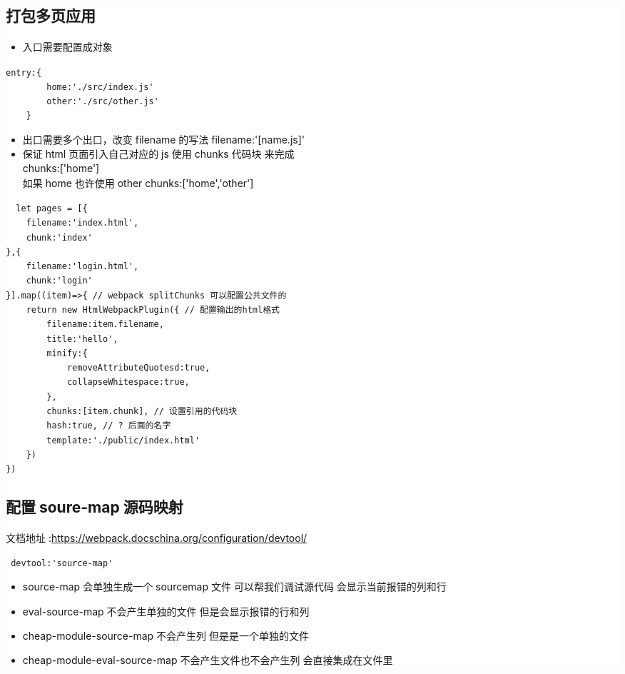 ## 打包多页应用

- 入口需要配置成对象

```
entry:{
		home:'./src/index.js'
		other:'./src/other.js'
	}
```

- 出口需要多个出口，改变 filename 的写法
  filename:'[name.js]'
- 保证 html 页面引入自己对应的 js
  使用 chunks 代码块 来完成  
  chunks:['home']  
  如果 home 也许使用 other
  chunks:['home','other']

```
  let pages = [{
    filename:'index.html',
    chunk:'index'
},{
    filename:'login.html',
    chunk:'login'
}].map((item)=>{ // webpack splitChunks 可以配置公共文件的
    return new HtmlWebpackPlugin({ // 配置输出的html格式
        filename:item.filename,
        title:'hello',
        minify:{
            removeAttributeQuotesd:true,
            collapseWhitespace:true,
        },
        chunks:[item.chunk], // 设置引用的代码块
        hash:true, // ? 后面的名字
        template:'./public/index.html'
    })
})
```

## 配置 soure-map 源码映射

文档地址 :https://webpack.docschina.org/configuration/devtool/

```
 devtool:'source-map'
```

- source-map 会单独生成一个 sourcemap 文件 可以帮我们调试源代码 会显示当前报错的列和行

- eval-source-map 不会产生单独的文件 但是会显示报错的行和列

- cheap-module-source-map 不会产生列 但是是一个单独的文件
- cheap-module-eval-source-map 不会产生文件也不会产生列 会直接集成在文件里
